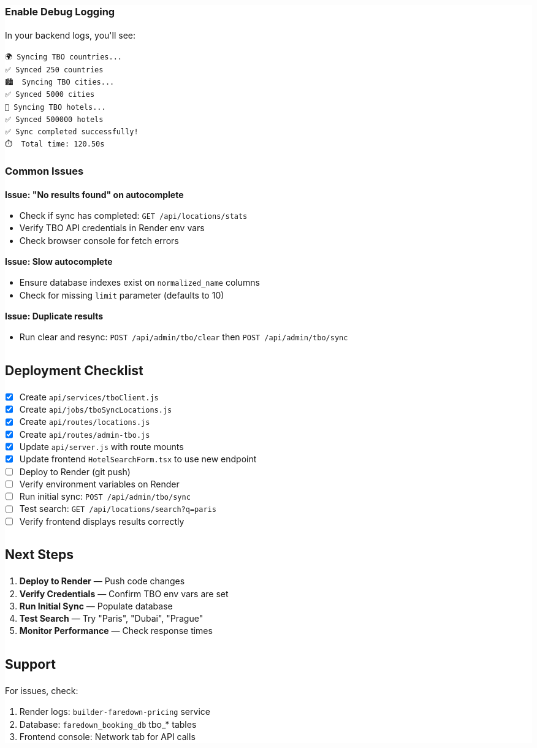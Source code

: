### Enable Debug Logging

In your backend logs, you'll see:

```
🌍 Syncing TBO countries...
✅ Synced 250 countries
🏙️  Syncing TBO cities...
✅ Synced 5000 cities
🏨 Syncing TBO hotels...
✅ Synced 500000 hotels
✅ Sync completed successfully!
⏱️  Total time: 120.50s
```

### Common Issues

**Issue: "No results found" on autocomplete**

- Check if sync has completed: `GET /api/locations/stats`
- Verify TBO API credentials in Render env vars
- Check browser console for fetch errors

**Issue: Slow autocomplete**

- Ensure database indexes exist on `normalized_name` columns
- Check for missing `limit` parameter (defaults to 10)

**Issue: Duplicate results**

- Run clear and resync: `POST /api/admin/tbo/clear` then `POST /api/admin/tbo/sync`

## Deployment Checklist

- [x] Create `api/services/tboClient.js`
- [x] Create `api/jobs/tboSyncLocations.js`
- [x] Create `api/routes/locations.js`
- [x] Create `api/routes/admin-tbo.js`
- [x] Update `api/server.js` with route mounts
- [x] Update frontend `HotelSearchForm.tsx` to use new endpoint
- [ ] Deploy to Render (git push)
- [ ] Verify environment variables on Render
- [ ] Run initial sync: `POST /api/admin/tbo/sync`
- [ ] Test search: `GET /api/locations/search?q=paris`
- [ ] Verify frontend displays results correctly

## Next Steps

1. **Deploy to Render** — Push code changes
2. **Verify Credentials** — Confirm TBO env vars are set
3. **Run Initial Sync** — Populate database
4. **Test Search** — Try "Paris", "Dubai", "Prague"
5. **Monitor Performance** — Check response times

## Support

For issues, check:

1. Render logs: `builder-faredown-pricing` service
2. Database: `faredown_booking_db` tbo\_\* tables
3. Frontend console: Network tab for API calls
